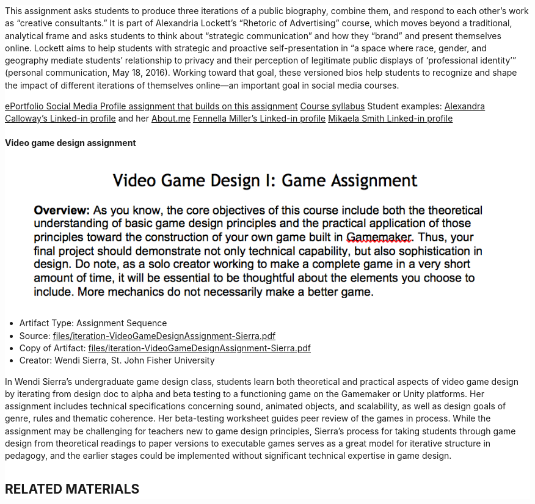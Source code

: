 This assignment asks students to produce three iterations of a public biography, combine them, and respond to each other’s work as “creative consultants.” It is part of Alexandria Lockett’s “Rhetoric of Advertising” course, which moves beyond a traditional, analytical frame and asks students to think about “strategic communication” and how they “brand” and present themselves online. Lockett aims to help students with strategic and proactive self-presentation in “a space where race, gender, and geography mediate students’ relationship to privacy and their perception of legitimate public displays of ‘professional identity’” (personal communication, May 18, 2016). Working toward that goal, these versioned bios help students to recognize and shape the impact of different iterations of themselves online—an important goal in social media courses.

[ePortfolio Social Media Profile assignment that builds on this assignment](https://docs.google.com/document/d/1Oc-uHjp_Q0oiOHWBhve5Aj6N8dIuwx9YL3tKtYLWAaw/edit)
[Course syllabus](https://docs.google.com/document/d/1ffzirvXnQbF2wqyFfb75_63drMLw_EpsD8Add4b2o50/edit)
Student examples: [Alexandra Calloway’s Linked-in profile](https://www.linkedin.com/in/alexandra-calloway-5094549b) and her [About.me](https://about.me/alexandracalloway)
[Fennella Miller’s Linked-in profile](https://www.linkedin.com/in/fennella-miller-08b567a5)
[Mikaela Smith Linked-in profile](https://www.linkedin.com/in/mikaela-smith-a4a56711a)

#### Video game design assignment
![screenshot](images/iteration-VideoGameDesignScreenshot-Sierra.png)

* Artifact Type: Assignment Sequence
* Source: [files/iteration-VideoGameDesignAssignment-Sierra.pdf](files/iteration-VideoGameDesignAssignment-Sierra.pdf)
* Copy of Artifact: [files/iteration-VideoGameDesignAssignment-Sierra.pdf](files/iteration-VideoGameDesignAssignment-Sierra.pdf)
* Creator: Wendi Sierra, St. John Fisher University

In Wendi Sierra’s undergraduate game design class, students learn both theoretical and practical aspects of video game design by iterating from design doc to alpha and beta testing to a functioning game on the Gamemaker or Unity platforms. Her assignment includes technical specifications concerning sound, animated objects, and scalability, as well as design goals of genre, rules and thematic coherence. Her beta-testing worksheet guides peer review of the games in process. While the assignment may be challenging for teachers new to game design principles, Sierra’s process for taking students through game design from theoretical readings to paper versions to executable games serves as a great model for iterative structure in pedagogy, and the earlier stages could be implemented without significant technical expertise in game design.

## RELATED MATERIALS
